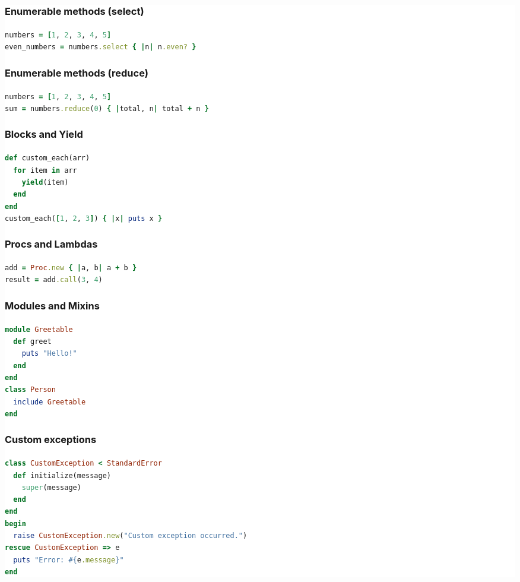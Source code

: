 ### Enumerable methods (select)
```ruby
numbers = [1, 2, 3, 4, 5]
even_numbers = numbers.select { |n| n.even? }
```

### Enumerable methods (reduce)
```ruby
numbers = [1, 2, 3, 4, 5]
sum = numbers.reduce(0) { |total, n| total + n }
```

### Blocks and Yield
```ruby
def custom_each(arr)
  for item in arr
    yield(item)
  end
end
custom_each([1, 2, 3]) { |x| puts x }
```

### Procs and Lambdas
```ruby
add = Proc.new { |a, b| a + b }
result = add.call(3, 4)
```

### Modules and Mixins
```ruby
module Greetable
  def greet
    puts "Hello!"
  end
end
class Person
  include Greetable
end
```

### Custom exceptions
```ruby
class CustomException < StandardError
  def initialize(message)
    super(message)
  end
end
begin
  raise CustomException.new("Custom exception occurred.")
rescue CustomException => e
  puts "Error: #{e.message}"
end
```
